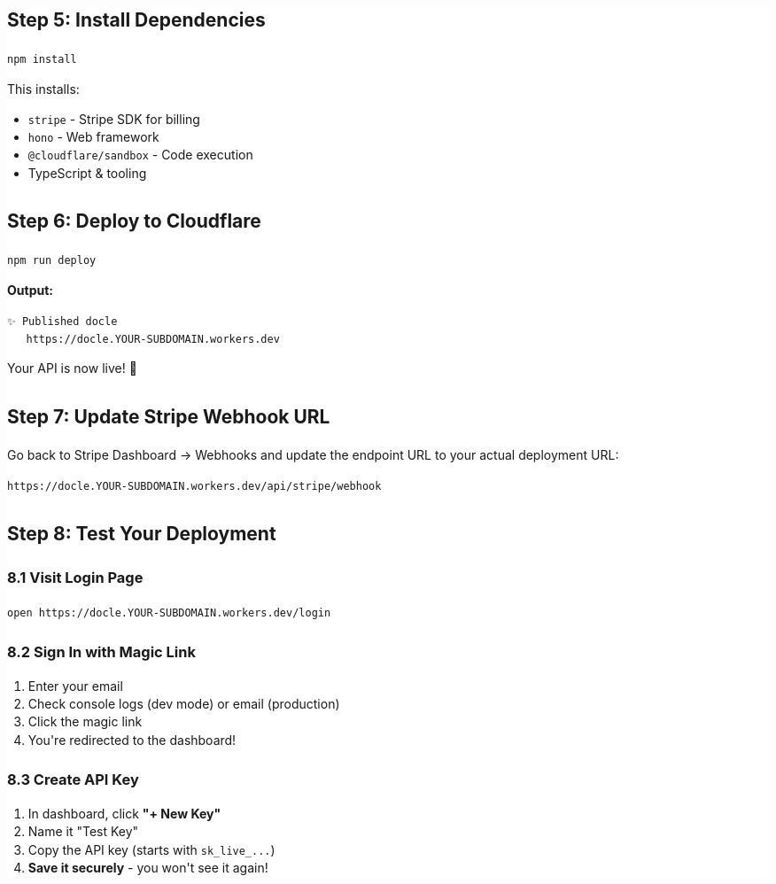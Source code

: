 ## Step 5: Install Dependencies

```bash
npm install
```

This installs:
- `stripe` - Stripe SDK for billing
- `hono` - Web framework
- `@cloudflare/sandbox` - Code execution
- TypeScript & tooling

## Step 6: Deploy to Cloudflare

```bash
npm run deploy
```

**Output:**
```
✨ Published docle
   https://docle.YOUR-SUBDOMAIN.workers.dev
```

Your API is now live! 🚀

## Step 7: Update Stripe Webhook URL

Go back to Stripe Dashboard → Webhooks and update the endpoint URL to your actual deployment URL:

```
https://docle.YOUR-SUBDOMAIN.workers.dev/api/stripe/webhook
```

## Step 8: Test Your Deployment

### 8.1 Visit Login Page

```bash
open https://docle.YOUR-SUBDOMAIN.workers.dev/login
```

### 8.2 Sign In with Magic Link

1. Enter your email
2. Check console logs (dev mode) or email (production)
3. Click the magic link
4. You're redirected to the dashboard!

### 8.3 Create API Key

1. In dashboard, click **"+ New Key"**
2. Name it "Test Key"
3. Copy the API key (starts with `sk_live_...`)
4. **Save it securely** - you won't see it again!

